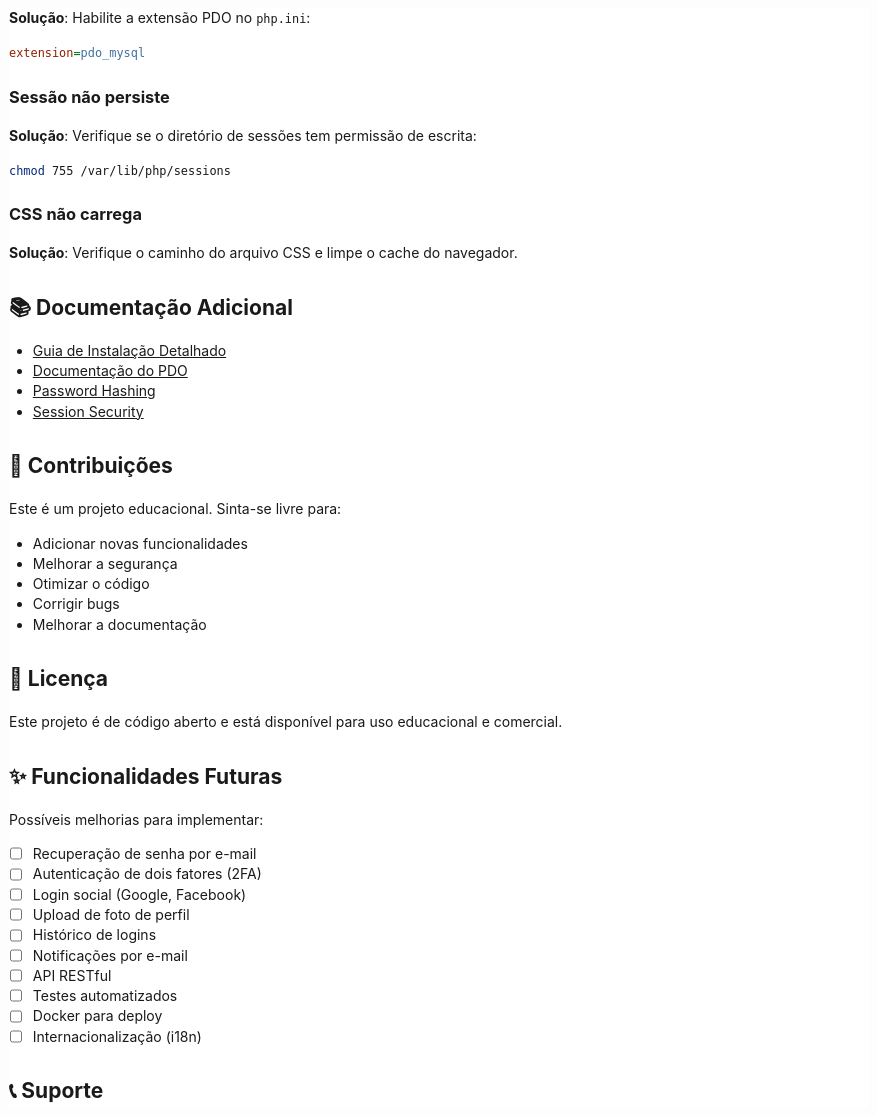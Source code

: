 **Solução**: Habilite a extensão PDO no `php.ini`:
```ini
extension=pdo_mysql
```

### Sessão não persiste

**Solução**: Verifique se o diretório de sessões tem permissão de escrita:
```bash
chmod 755 /var/lib/php/sessions
```

### CSS não carrega

**Solução**: Verifique o caminho do arquivo CSS e limpe o cache do navegador.

## 📚 Documentação Adicional

- [Guia de Instalação Detalhado](INSTALACAO.md)
- [Documentação do PDO](https://www.php.net/manual/pt_BR/book.pdo.php)
- [Password Hashing](https://www.php.net/manual/pt_BR/function.password-hash.php)
- [Session Security](https://www.php.net/manual/pt_BR/session.security.php)

## 🤝 Contribuições

Este é um projeto educacional. Sinta-se livre para:

- Adicionar novas funcionalidades
- Melhorar a segurança
- Otimizar o código
- Corrigir bugs
- Melhorar a documentação

## 📄 Licença

Este projeto é de código aberto e está disponível para uso educacional e comercial.

## ✨ Funcionalidades Futuras

Possíveis melhorias para implementar:

- [ ] Recuperação de senha por e-mail
- [ ] Autenticação de dois fatores (2FA)
- [ ] Login social (Google, Facebook)
- [ ] Upload de foto de perfil
- [ ] Histórico de logins
- [ ] Notificações por e-mail
- [ ] API RESTful
- [ ] Testes automatizados
- [ ] Docker para deploy
- [ ] Internacionalização (i18n)

## 📞 Suporte
